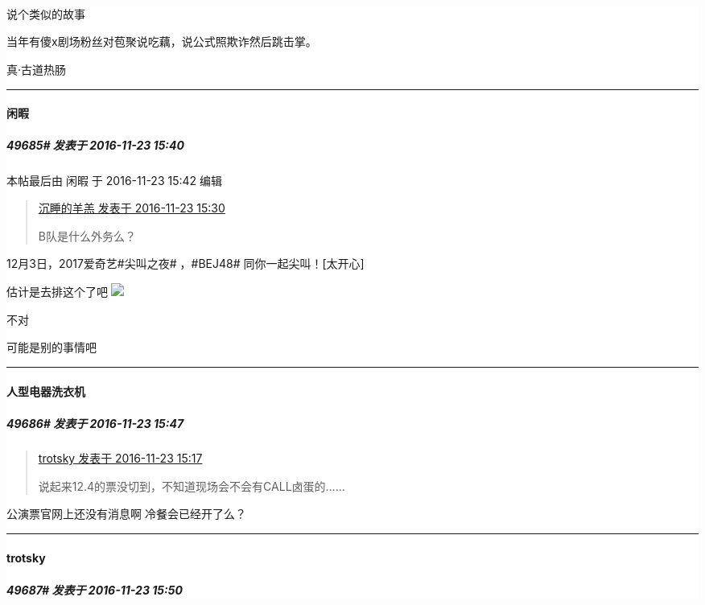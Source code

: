 说个类似的故事

当年有傻x剧场粉丝对苞聚说吃藕，说公式照欺诈然后跳击掌。
</blockquote>
真·古道热肠







*****

####  闲暇  
##### 49685#       发表于 2016-11-23 15:40



 本帖最后由 闲暇 于 2016-11-23 15:42 编辑 
<blockquote><a href="httphttps://bbs.saraba1st.com/2b/forum.php?mod=redirect&amp;goto=findpost&amp;pid=34267829&amp;ptid=1105387" target="_blank">沉睡的羊羔 发表于 2016-11-23 15:30</a>

B队是什么外务么？</blockquote>
12月3日，2017爱奇艺#尖叫之夜# ，#BEJ48# 同你一起尖叫！[太开心]

估计是去排这个了吧
<img src="http://ww1.sinaimg.cn/mw690/673c0421jw1fa00evsskoj20hs4fge81.jpg" referrerpolicy="no-referrer">


不对

可能是别的事情吧







*****

####  人型电器洗衣机  
##### 49686#       发表于 2016-11-23 15:47



<blockquote><a href="httphttps://bbs.saraba1st.com/2b/forum.php?mod=redirect&amp;goto=findpost&amp;pid=34267700&amp;ptid=1105387" target="_blank">trotsky 发表于 2016-11-23 15:17</a>

说起来12.4的票没切到，不知道现场会不会有CALL卤蛋的……</blockquote>
公演票官网上还没有消息啊 冷餐会已经开了么？







*****

####  trotsky  
##### 49687#       发表于 2016-11-23 15:50

